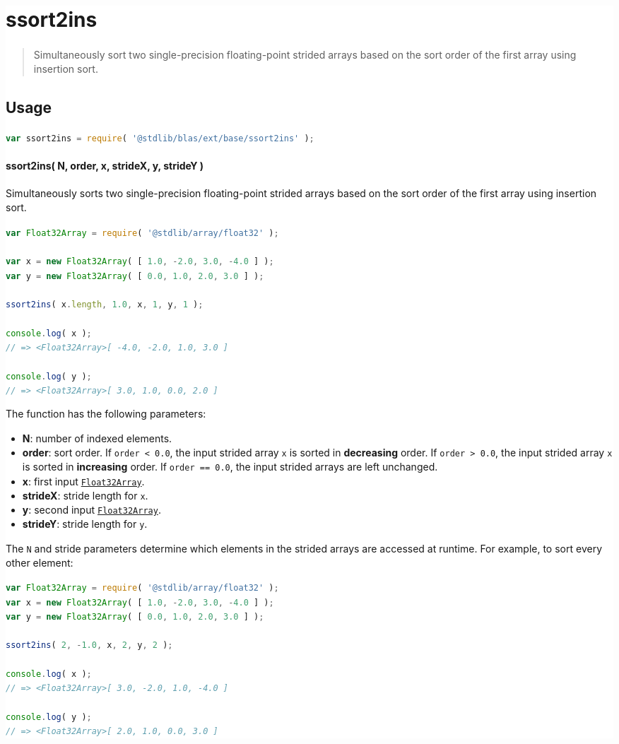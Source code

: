 

# ssort2ins

> Simultaneously sort two single-precision floating-point strided arrays based on the sort order of the first array using insertion sort.

<section class="usage">

## Usage

```javascript
var ssort2ins = require( '@stdlib/blas/ext/base/ssort2ins' );
```

#### ssort2ins( N, order, x, strideX, y, strideY )

Simultaneously sorts two single-precision floating-point strided arrays based on the sort order of the first array using insertion sort.

```javascript
var Float32Array = require( '@stdlib/array/float32' );

var x = new Float32Array( [ 1.0, -2.0, 3.0, -4.0 ] );
var y = new Float32Array( [ 0.0, 1.0, 2.0, 3.0 ] );

ssort2ins( x.length, 1.0, x, 1, y, 1 );

console.log( x );
// => <Float32Array>[ -4.0, -2.0, 1.0, 3.0 ]

console.log( y );
// => <Float32Array>[ 3.0, 1.0, 0.0, 2.0 ]
```

The function has the following parameters:

-   **N**: number of indexed elements.
-   **order**: sort order. If `order < 0.0`, the input strided array `x` is sorted in **decreasing** order. If `order > 0.0`, the input strided array `x` is sorted in **increasing** order. If `order == 0.0`, the input strided arrays are left unchanged.
-   **x**: first input [`Float32Array`][@stdlib/array/float32].
-   **strideX**: stride length for `x`.
-   **y**: second input [`Float32Array`][@stdlib/array/float32].
-   **strideY**: stride length for `y`.

The `N` and stride parameters determine which elements in the strided arrays are accessed at runtime. For example, to sort every other element:

```javascript
var Float32Array = require( '@stdlib/array/float32' );
var x = new Float32Array( [ 1.0, -2.0, 3.0, -4.0 ] );
var y = new Float32Array( [ 0.0, 1.0, 2.0, 3.0 ] );

ssort2ins( 2, -1.0, x, 2, y, 2 );

console.log( x );
// => <Float32Array>[ 3.0, -2.0, 1.0, -4.0 ]

console.log( y );
// => <Float32Array>[ 2.0, 1.0, 0.0, 3.0 ]
```


[@stdlib/array/float32]: https://github.com/stdlib-js/stdlib/tree/develop/lib/node_modules/%40stdlib/array/float32
[mdn-typed-array]: https://developer.mozilla.org/en-US/docs/Web/JavaScript/Reference/Global_Objects/TypedArray
[@stdlib/blas/ext/base/dsort2ins]: https://github.com/stdlib-js/stdlib/tree/develop/lib/node_modules/%40stdlib/blas/ext/base/dsort2ins
[@stdlib/blas/ext/base/gsort2ins]: https://github.com/stdlib-js/stdlib/tree/develop/lib/node_modules/%40stdlib/blas/ext/base/gsort2ins
[@stdlib/blas/ext/base/ssortins]: https://github.com/stdlib-js/stdlib/tree/develop/lib/node_modules/%40stdlib/blas/ext/base/ssortins